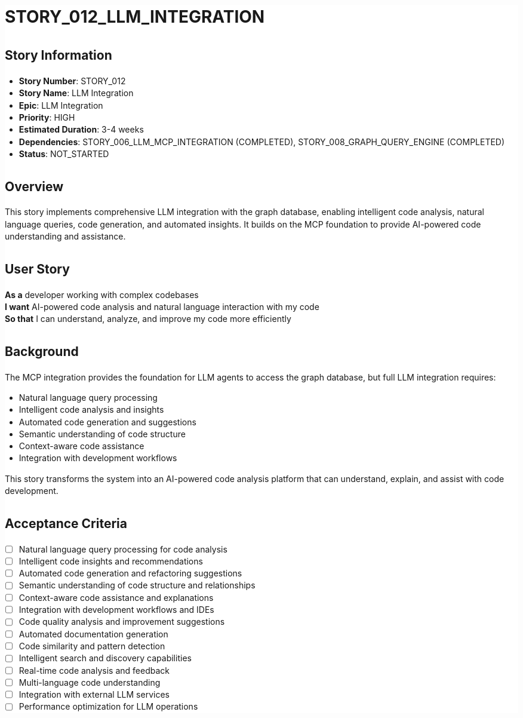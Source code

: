 # STORY_012_LLM_INTEGRATION

## Story Information

- **Story Number**: STORY_012
- **Story Name**: LLM Integration
- **Epic**: LLM Integration
- **Priority**: HIGH
- **Estimated Duration**: 3-4 weeks
- **Dependencies**: STORY_006_LLM_MCP_INTEGRATION (COMPLETED), STORY_008_GRAPH_QUERY_ENGINE (COMPLETED)
- **Status**: NOT_STARTED

## Overview

This story implements comprehensive LLM integration with the graph database, enabling intelligent code analysis, natural language queries, code generation, and automated insights. It builds on the MCP foundation to provide AI-powered code understanding and assistance.

## User Story

**As a** developer working with complex codebases  
**I want** AI-powered code analysis and natural language interaction with my code  
**So that** I can understand, analyze, and improve my code more efficiently

## Background

The MCP integration provides the foundation for LLM agents to access the graph database, but full LLM integration requires:

- Natural language query processing
- Intelligent code analysis and insights
- Automated code generation and suggestions
- Semantic understanding of code structure
- Context-aware code assistance
- Integration with development workflows

This story transforms the system into an AI-powered code analysis platform that can understand, explain, and assist with code development.

## Acceptance Criteria

- [ ] Natural language query processing for code analysis
- [ ] Intelligent code insights and recommendations
- [ ] Automated code generation and refactoring suggestions
- [ ] Semantic understanding of code structure and relationships
- [ ] Context-aware code assistance and explanations
- [ ] Integration with development workflows and IDEs
- [ ] Code quality analysis and improvement suggestions
- [ ] Automated documentation generation
- [ ] Code similarity and pattern detection
- [ ] Intelligent search and discovery capabilities
- [ ] Real-time code analysis and feedback
- [ ] Multi-language code understanding
- [ ] Integration with external LLM services
- [ ] Performance optimization for LLM operations
